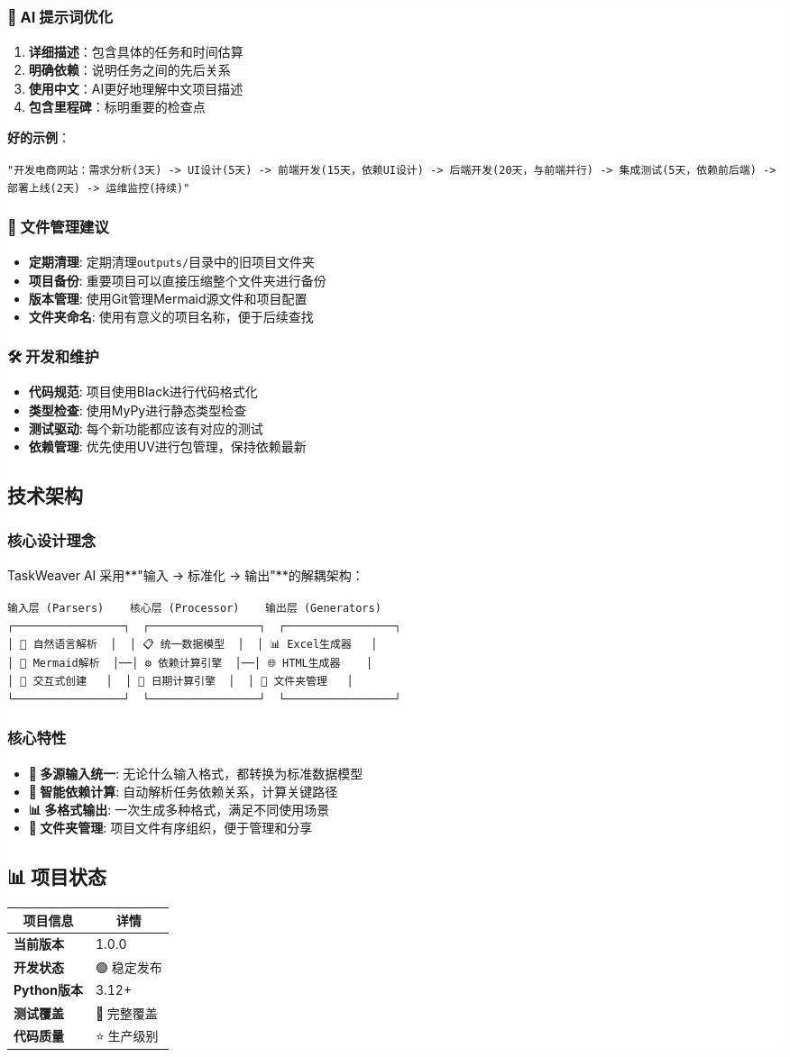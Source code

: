 ### 🤖 AI 提示词优化
1. **详细描述**：包含具体的任务和时间估算
2. **明确依赖**：说明任务之间的先后关系
3. **使用中文**：AI更好地理解中文项目描述
4. **包含里程碑**：标明重要的检查点

**好的示例**：
```
"开发电商网站：需求分析(3天) -> UI设计(5天) -> 前端开发(15天，依赖UI设计) -> 后端开发(20天，与前端并行) -> 集成测试(5天，依赖前后端) -> 部署上线(2天) -> 运维监控(持续)"
```

### 📁 文件管理建议
- **定期清理**: 定期清理`outputs/`目录中的旧项目文件夹
- **项目备份**: 重要项目可以直接压缩整个文件夹进行备份
- **版本管理**: 使用Git管理Mermaid源文件和项目配置
- **文件夹命名**: 使用有意义的项目名称，便于后续查找

### 🛠️ 开发和维护
- **代码规范**: 项目使用Black进行代码格式化
- **类型检查**: 使用MyPy进行静态类型检查
- **测试驱动**: 每个新功能都应该有对应的测试
- **依赖管理**: 优先使用UV进行包管理，保持依赖最新

## 技术架构

### 核心设计理念

TaskWeaver AI 采用**"输入 -> 标准化 -> 输出"**的解耦架构：

```
输入层 (Parsers)    核心层 (Processor)    输出层 (Generators)
┌─────────────────┐  ┌─────────────────┐  ┌─────────────────┐
│ 🤖 自然语言解析  │  │ 📋 统一数据模型  │  │ 📊 Excel生成器   │
│ 📝 Mermaid解析  │──│ ⚙️ 依赖计算引擎  │──│ 🌐 HTML生成器    │
│ 💬 交互式创建   │  │ 📅 日期计算引擎  │  │ 📁 文件夹管理   │
└─────────────────┘  └─────────────────┘  └─────────────────┘
```

### 核心特性

- **🔄 多源输入统一**: 无论什么输入格式，都转换为标准数据模型
- **🧠 智能依赖计算**: 自动解析任务依赖关系，计算关键路径
- **📊 多格式输出**: 一次生成多种格式，满足不同使用场景
- **📁 文件夹管理**: 项目文件有序组织，便于管理和分享

## 📊 项目状态

| 项目信息 | 详情 |
|---------|------|
| **当前版本** | 1.0.0 |
| **开发状态** | 🟢 稳定发布 |
| **Python版本** | 3.12+ |
| **测试覆盖** | 🧪 完整覆盖 |
| **代码质量** | ⭐ 生产级别 |
